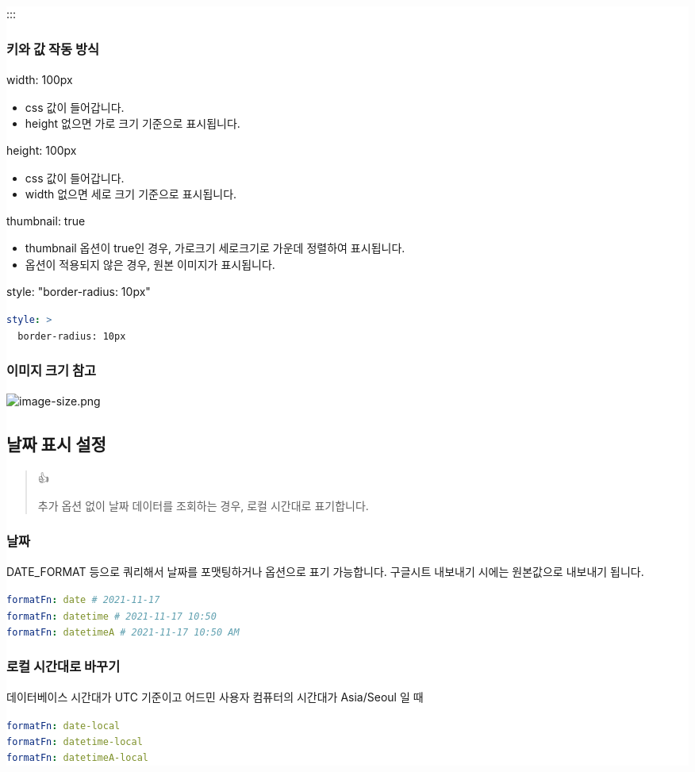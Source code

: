 :::

### 키와 값 작동 방식

width: 100px

- css 값이 들어갑니다.
- height 없으면 가로 크기 기준으로 표시됩니다.

height: 100px

- css 값이 들어갑니다.
- width 없으면 세로 크기 기준으로 표시됩니다.

thumbnail: true

- thumbnail 옵션이 true인 경우, 가로크기 세로크기로 가운데 정렬하여 표시됩니다.
- 옵션이 적용되지 않은 경우, 원본 이미지가 표시됩니다.

style: "border-radius: 10px"

```yaml
style: >
  border-radius: 10px
```

### 이미지 크기 참고

![](https://imagedelivery.net/MHVC-FGTDyxApYeHyF29Tw/fc2224b4-a69e-4cfe-caba-73abedac0400/docs "image-size.png")

## 날짜 표시 설정

> 👍
>
> 추가 옵션 없이 날짜 데이터를 조회하는 경우, 로컬 시간대로 표기합니다.

### 날짜

DATE_FORMAT 등으로 쿼리해서 날짜를 포맷팅하거나 옵션으로 표기 가능합니다.
구글시트 내보내기 시에는 원본값으로 내보내기 됩니다.

```yaml
formatFn: date # 2021-11-17
formatFn: datetime # 2021-11-17 10:50
formatFn: datetimeA # 2021-11-17 10:50 AM
```

### 로컬 시간대로 바꾸기

데이터베이스 시간대가 UTC 기준이고 어드민 사용자 컴퓨터의 시간대가 Asia/Seoul 일 때

```yaml
formatFn: date-local 
formatFn: datetime-local
formatFn: datetimeA-local
```
